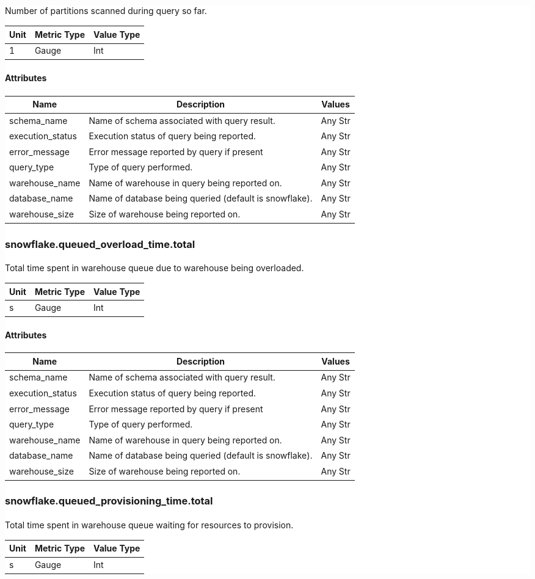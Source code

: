 Number of partitions scanned during query so far.

| Unit | Metric Type | Value Type |
| ---- | ----------- | ---------- |
| 1 | Gauge | Int |

#### Attributes

| Name | Description | Values |
| ---- | ----------- | ------ |
| schema_name | Name of schema associated with query result. | Any Str |
| execution_status | Execution status of query being reported. | Any Str |
| error_message | Error message reported by query if present | Any Str |
| query_type | Type of query performed. | Any Str |
| warehouse_name | Name of warehouse in query being reported on. | Any Str |
| database_name | Name of database being queried (default is snowflake). | Any Str |
| warehouse_size | Size of warehouse being reported on. | Any Str |

### snowflake.queued_overload_time.total

Total time spent in warehouse queue due to warehouse being overloaded.

| Unit | Metric Type | Value Type |
| ---- | ----------- | ---------- |
| s | Gauge | Int |

#### Attributes

| Name | Description | Values |
| ---- | ----------- | ------ |
| schema_name | Name of schema associated with query result. | Any Str |
| execution_status | Execution status of query being reported. | Any Str |
| error_message | Error message reported by query if present | Any Str |
| query_type | Type of query performed. | Any Str |
| warehouse_name | Name of warehouse in query being reported on. | Any Str |
| database_name | Name of database being queried (default is snowflake). | Any Str |
| warehouse_size | Size of warehouse being reported on. | Any Str |

### snowflake.queued_provisioning_time.total

Total time spent in warehouse queue waiting for resources to provision.

| Unit | Metric Type | Value Type |
| ---- | ----------- | ---------- |
| s | Gauge | Int |
